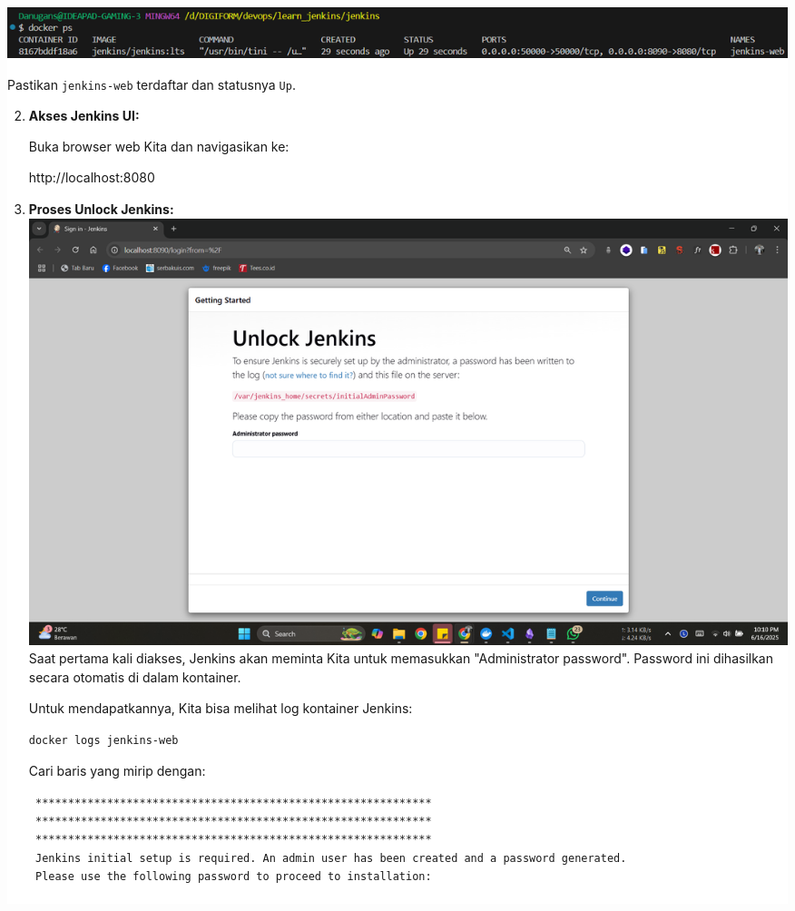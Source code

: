 ![[Pasted_image_20250616221026.png]](images/Pasted_image_20250616221026.png)

Pastikan `jenkins-web` terdaftar dan statusnya `Up`.

  2. **Akses Jenkins UI:**

     Buka browser web Kita dan navigasikan ke:

     http://localhost:8080

  3. **Proses Unlock Jenkins:**
		![[Pasted_image_20250616221113.png]](images/Pasted_image_20250616221113.png)
     Saat pertama kali diakses, Jenkins akan meminta Kita untuk memasukkan "Administrator password". Password ini dihasilkan secara otomatis di dalam kontainer.

     Untuk mendapatkannya, Kita bisa melihat log kontainer Jenkins:

     ```
     docker logs jenkins-web
     ```

     Cari baris yang mirip dengan:
		```
	     *************************************************************
	     *************************************************************
	     ************************************************************* 
	     Jenkins initial setup is required. An admin user has been created and a password generated. 
	     Please use the following password to proceed to installation:
	      
